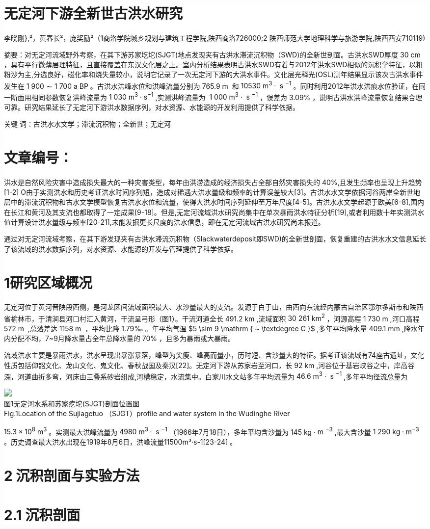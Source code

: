 # 无定河下游全新世古洪水研究

李晓刚},²，黄春长²，庞奖励²（1商洛学院城乡规划与建筑工程学院,陕西商洛726000;2 陕西师范大学地理科学与旅游学院,陕西西安710119)

摘要：对无定河流域野外考察，在其下游苏家圪坨(SJGT)地点发现夹有古洪水滞流沉积物（SWD)的全新世剖面。古洪水SWD厚度 $3 0 \ \mathrm { c m }$ ，具有平行微薄层理特征，且直接覆盖在东汉文化层之上。室内分析结果表明古洪水SWD有着与2012年洪水SWD相似的沉积学特征，以粗粉沙为主,分选良好，磁化率和烧失量较小，说明它记录了一次无定河下游的大洪水事件。文化层光释光(OSL)测年结果显示该次古洪水事件发生在 $1 ~ 9 0 0 \sim 1 ~ 7 0 0$ a $\mathrm { B P }$ 。古洪水洪峰水位和洪峰流量分别为 $7 6 5 . 9 \mathrm { ~ m ~ }$ 和 $1 0 5 3 0 \mathrm { ~ m } ^ { 3 } \cdot \mathrm { ~ s ~ } ^ { - 1 }$ 。同时利用2012年洪水洪痕水位验证，在同一断面用相同参数恢复洪峰流量为 $1 \ 0 3 0 \ \mathrm { m } ^ { 3 } \cdot \mathrm { s } ^ { - 1 }$ ,实测洪峰流量为 $\mathrm { ~ 1 ~ } 0 0 0 \mathrm { ~ m } ^ { 3 } \cdot \mathrm { ~ s ~ } ^ { - 1 }$ ，误差为 $3 . 0 9 \%$ ，说明古洪水洪峰流量恢复结果合理可靠。研究结果延长了无定河下游洪水数据序列，对水资源、水能源的开发利用提供了科学依据。

关键 词：古洪水水文学；滞流沉积物；全新世；无定河

# 文章编号：

洪水是自然风险灾害中造成损失最大的一种灾害类型，每年由洪涝造成的经济损失占全部自然灾害损失的 40%,且发生频率也呈现上升趋势[1-2] O由于实测洪水和历史考证洪水时间序列短，造成对稀遇大洪水量级和频率的计算误差较大[3]。古洪水水文学依据河谷两岸全新世地层中的滞流沉积物和古水文学模型恢复古洪水水位和流量，使得大洪水时间序列延伸至万年尺度[4-5]。古洪水水文学起源于欧美[6-8],国内在长江和黄河及其支流也都取得了一定成果[9-18]。但是,无定河流域洪水研究尚集中在单次暴雨洪水特征分析[19],或者利用数十年实测洪水值计算设计洪水量级与频率[20-21],未能发掘更长尺度的洪水信息，即在无定河流域古洪水研究尚未报道。

通过对无定河流域考察，在其下游发现夹有古洪水滞流沉积物（Slackwaterdeposit即SWD)的全新世剖面，恢复重建的古洪水水文信息延长了该流域的洪水数据序列，对水资源、水能源的开发与管理提供了科学依据。

# 1研究区域概况

无定河位于黄河晋陕段西侧，是河龙区间流域面积最大、水沙量最大的支流。发源于白于山，由西向东流经内蒙古自治区鄂尔多斯市和陕西省榆林市，于清涧县河口村汇入黄河，干流呈弓形（图1）。干流河道全长 $4 9 1 . 2 \ \mathrm { k m }$ ,流域面积 $3 0 \ 2 6 1 \ \mathrm { k m } ^ { 2 }$ ，河源高程 $1 \ 7 3 0 \ \mathrm { m }$ ,河口高程 $5 7 2 \mathrm { ~ m ~ }$ ,总落差达 $1 1 5 8 \mathrm { ~ m ~ }$ ，平均比降 $1 . 7 9 \text{‰}$ 。年平均气温 $5 \sim 9 \mathrm { ~ \textdegree C }$ ,多年平均降水量 $4 0 9 . 1 \ \mathrm { m m }$ ,降水年内分配不均，7\~9月降水量占全年总降水量的 $70 \%$ ，且多为暴雨或大暴雨。

流域洪水主要是暴雨洪水，洪水呈现出暴涨暴落，峰型为尖瘦、峰高而量小，历时短、含沙量大的特征。据考证该流域有74座古遗址，文化性质包括仰韶文化、龙山文化、鬼文化、春秋战国及秦汉[22]。无定河下游从苏家岩至河口，长 $9 2 ~ \mathrm { k m }$ ,河谷位于基岩峡谷之中，岸高谷深，河道曲折多弯，河床由三叠系砂岩组成,河槽稳定，水流集中。白家川水文站多年平均流量为 $4 6 . 6 ~ \mathrm { m } ^ { 3 } \cdot \mathrm { ~ s ~ } ^ { - 1 }$ ,多年平均径流总量为

![](images/31125c6e292638690e961a1a960257865e1b8c86328dc699a94ace43fd0864f9.jpg)  
图1无定河水系和苏家疙坨(SJGT)剖面位置图  
Fig.1Location of the Sujiagetuo （SJGT）profile and water system in the Wudinghe River

$1 5 . 3 \times 1 0 ^ { 8 } ~ \mathrm { m } ^ { 3 }$ 。实测最大洪峰流量为 $4 9 8 0 \mathrm { ~ m } ^ { 3 } \cdot \mathrm { ~ s ~ } ^ { - 1 }$ （1966年7月18日），多年平均含沙量为 $1 4 5 ~ \mathrm { k g }$ ·$\mathrm { ~ m ~ } ^ { - 3 }$ ,最大含沙量 $1 ~ 2 9 0 ~ \mathrm { k g } \cdot \mathrm { m } ^ { - 3 }$ 。历史调查最大洪水出现在1919年8月6日，洪峰流量11500m³·s-1[23-24] 。

# 2 沉积剖面与实验方法

# 2.1 沉积剖面
